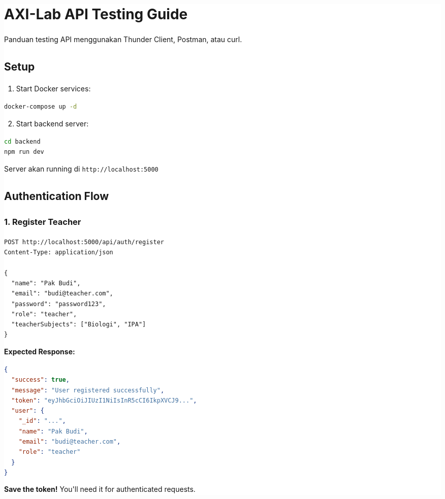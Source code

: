 # AXI-Lab API Testing Guide

Panduan testing API menggunakan Thunder Client, Postman, atau curl.

## Setup

1. Start Docker services:
```bash
docker-compose up -d
```

2. Start backend server:
```bash
cd backend
npm run dev
```

Server akan running di `http://localhost:5000`

## Authentication Flow

### 1. Register Teacher

```http
POST http://localhost:5000/api/auth/register
Content-Type: application/json

{
  "name": "Pak Budi",
  "email": "budi@teacher.com",
  "password": "password123",
  "role": "teacher",
  "teacherSubjects": ["Biologi", "IPA"]
}
```

**Expected Response:**
```json
{
  "success": true,
  "message": "User registered successfully",
  "token": "eyJhbGciOiJIUzI1NiIsInR5cCI6IkpXVCJ9...",
  "user": {
    "_id": "...",
    "name": "Pak Budi",
    "email": "budi@teacher.com",
    "role": "teacher"
  }
}
```

**Save the token!** You'll need it for authenticated requests.

